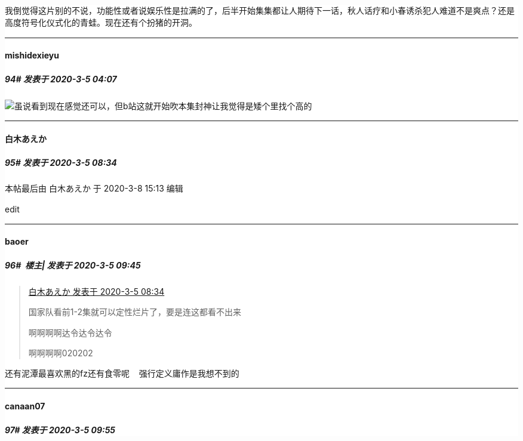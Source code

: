 


我倒觉得这片别的不说，功能性或者说娱乐性是拉满的了，后半开始集集都让人期待下一话，秋人话疗和小春诱杀犯人难道不是爽点？还是高度符号化仪式化的青蛙。现在还有个扮猪的开洞。







*****

####  mishidexieyu  
##### 94#       发表于 2020-3-5 04:07



<img src="https://static.saraba1st.com/image/smiley/face2017/001.png" referrerpolicy="no-referrer">虽说看到现在感觉还可以，但b站这就开始吹本集封神让我觉得是矮个里找个高的







*****

####  白木あえか  
##### 95#       发表于 2020-3-5 08:34



 本帖最后由 白木あえか 于 2020-3-8 15:13 编辑 

edit







*****

####  baoer  
##### 96#         楼主| 发表于 2020-3-5 09:45



<blockquote><a href="httphttps://bbs.saraba1st.com/2b/forum.php?mod=redirect&amp;goto=findpost&amp;pid=46621356&amp;ptid=1917059" target="_blank">白木あえか 发表于 2020-3-5 08:34</a>

国家队看前1-2集就可以定性烂片了，要是连这都看不出来

啊啊啊啊达令达令达令

啊啊啊啊020202</blockquote>
还有泥潭最喜欢黑的fz还有食零呢    强行定义庸作是我想不到的







*****

####  canaan07  
##### 97#       发表于 2020-3-5 09:55
